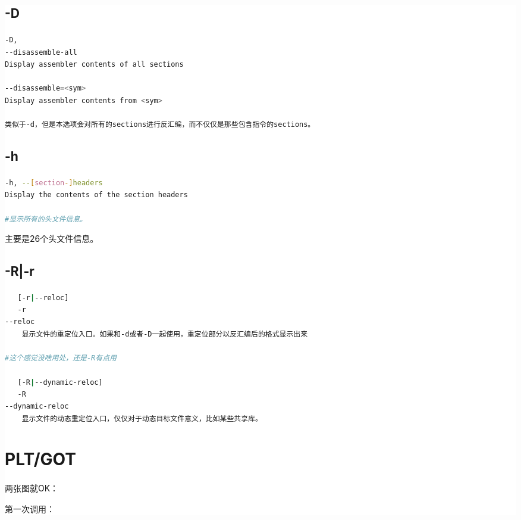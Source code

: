 

## -D

```bash
-D, 
--disassemble-all    
Display assembler contents of all sections

--disassemble=<sym>  
Display assembler contents from <sym>

类似于-d，但是本选项会对所有的sections进行反汇编，而不仅仅是那些包含指令的sections。
```



## -h

```bash
-h, --[section-]headers  
Display the contents of the section headers

#显示所有的头文件信息。
```

主要是26个头文件信息。

## -R|-r

```bash
   [-r|--reloc]
   -r
--reloc
    显示文件的重定位入口。如果和-d或者-D一起使用，重定位部分以反汇编后的格式显示出来
    
#这个感觉没啥用处，还是-R有点用
    
   [-R|--dynamic-reloc]
   -R
--dynamic-reloc
    显示文件的动态重定位入口，仅仅对于动态目标文件意义，比如某些共享库。
```

# PLT/GOT

两张图就OK：

第一次调用：
